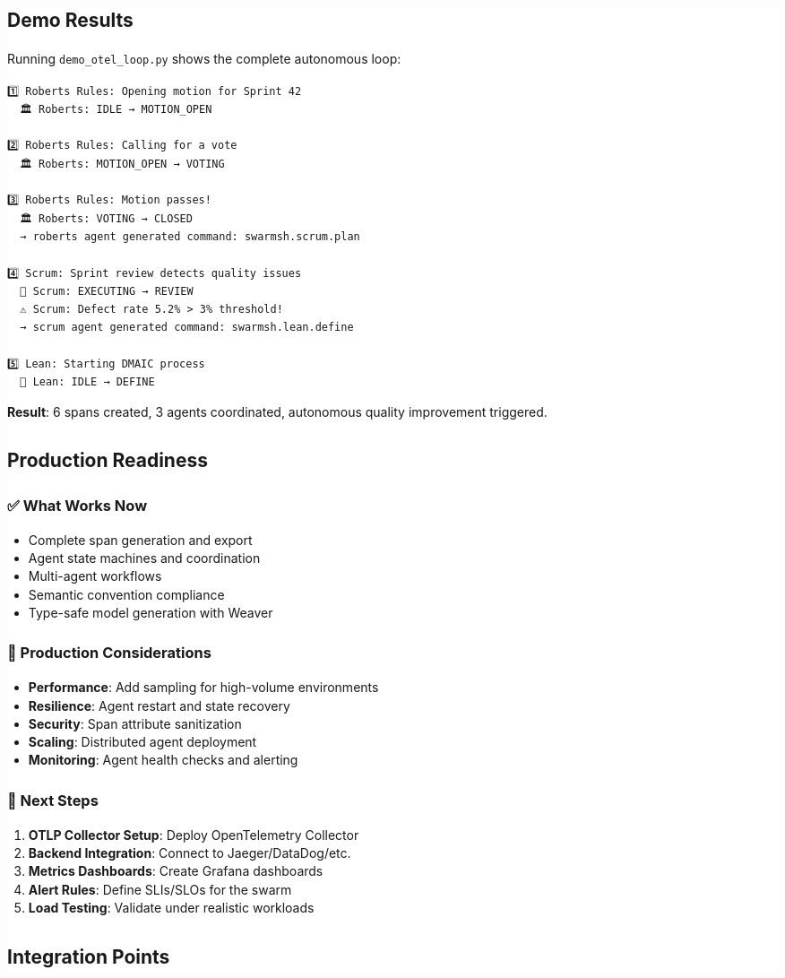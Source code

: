 ## Demo Results

Running `demo_otel_loop.py` shows the complete autonomous loop:

```
1️⃣ Roberts Rules: Opening motion for Sprint 42
  🏛️ Roberts: IDLE → MOTION_OPEN

2️⃣ Roberts Rules: Calling for a vote  
  🏛️ Roberts: MOTION_OPEN → VOTING

3️⃣ Roberts Rules: Motion passes!
  🏛️ Roberts: VOTING → CLOSED
  → roberts agent generated command: swarmsh.scrum.plan

4️⃣ Scrum: Sprint review detects quality issues
  📅 Scrum: EXECUTING → REVIEW
  ⚠️ Scrum: Defect rate 5.2% > 3% threshold!
  → scrum agent generated command: swarmsh.lean.define

5️⃣ Lean: Starting DMAIC process
  🎯 Lean: IDLE → DEFINE
```

**Result**: 6 spans created, 3 agents coordinated, autonomous quality improvement triggered.

## Production Readiness

### ✅ What Works Now
- Complete span generation and export
- Agent state machines and coordination
- Multi-agent workflows
- Semantic convention compliance
- Type-safe model generation with Weaver

### 🚧 Production Considerations
- **Performance**: Add sampling for high-volume environments
- **Resilience**: Agent restart and state recovery
- **Security**: Span attribute sanitization
- **Scaling**: Distributed agent deployment
- **Monitoring**: Agent health checks and alerting

### 🔧 Next Steps
1. **OTLP Collector Setup**: Deploy OpenTelemetry Collector
2. **Backend Integration**: Connect to Jaeger/DataDog/etc.
3. **Metrics Dashboards**: Create Grafana dashboards
4. **Alert Rules**: Define SLIs/SLOs for the swarm
5. **Load Testing**: Validate under realistic workloads

## Integration Points
